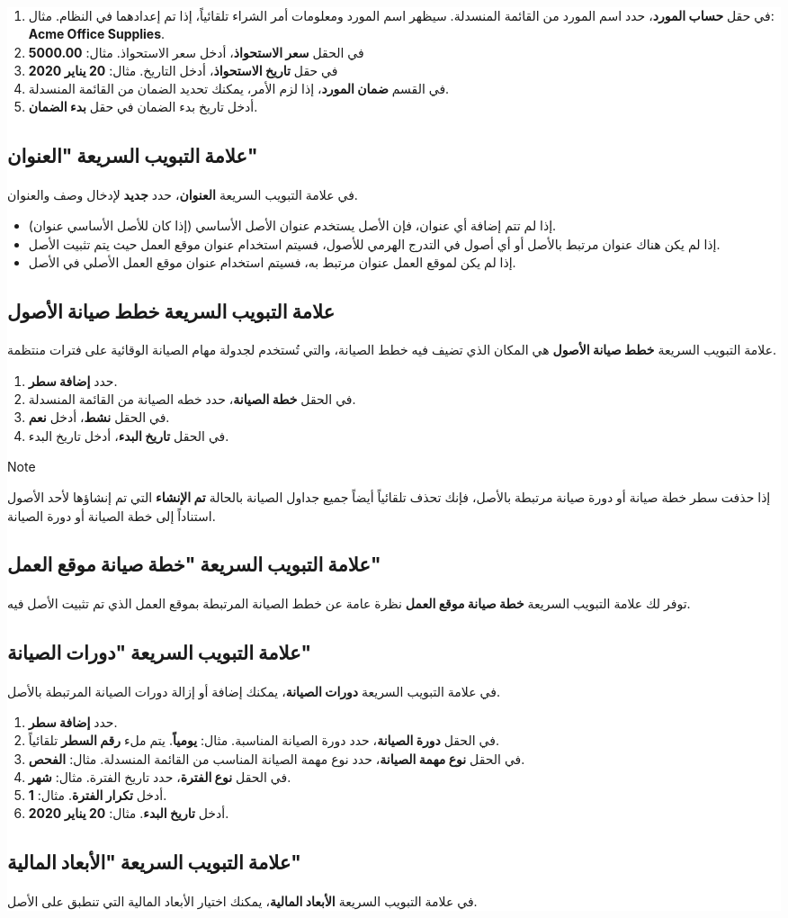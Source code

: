 1.  في حقل **حساب المورد**، حدد اسم المورد من القائمة المنسدلة. سيظهر اسم المورد ومعلومات أمر الشراء تلقائياً، إذا تم إعدادهما في النظام. مثال: **Acme Office Supplies**.
2.  في الحقل **سعر الاستحواذ**، أدخل سعر الاستحواذ. مثال: **5000.00**
3.  في حقل **تاريخ الاستحواذ**، أدخل التاريخ. مثال: **20 يناير 2020** 
4.  في القسم **ضمان المورد**، إذا لزم الأمر، يمكنك تحديد الضمان من القائمة المنسدلة.
5.  أدخل تاريخ بدء الضمان في حقل **بدء الضمان**. 

## <a name="address-fasttab"></a>علامة التبويب السريعة "العنوان"
في علامة التبويب السريعة **العنوان**، حدد **جديد** لإدخال وصف والعنوان. 

- إذا لم تتم إضافة أي عنوان، فإن الأصل يستخدم عنوان الأصل الأساسي (إذا كان للأصل الأساسي عنوان). 
- إذا لم يكن هناك عنوان مرتبط بالأصل أو أي أصول في التدرج الهرمي للأصول، فسيتم استخدام عنوان موقع العمل حيث يتم تثبيت الأصل. 
- إذا لم يكن لموقع العمل عنوان مرتبط به، فسيتم استخدام عنوان موقع العمل الأصلي في الأصل.

## <a name="asset-maintenance-plans-fasttab"></a>علامة التبويب السريعة خطط صيانة الأصول
علامة التبويب السريعة **خطط صيانة الأصول** هي المكان الذي تضيف فيه خطط الصيانة، والتي تُستخدم لجدولة مهام الصيانة الوقائية على فترات منتظمة. 

1.  حدد **إضافة سطر**.
2.  في الحقل **خطة الصيانة**، حدد خطه الصيانة من القائمة المنسدلة. 
3.  في الحقل **نشط**، أدخل **نعم**.
4.  في الحقل **تاريخ البدء**، أدخل تاريخ البدء.

> [!NOTE]
> إذا حذفت سطر خطة صيانة أو دورة صيانة مرتبطة بالأصل، فإنك تحذف تلقائياً أيضاً جميع جداول الصيانة بالحالة **تم الإنشاء** التي تم إنشاؤها لأحد الأصول استناداً إلى خطة الصيانة أو دورة الصيانة.


## <a name="functional-location-maintenance-plan-fasttab"></a>علامة التبويب السريعة "خطة صيانة موقع العمل"
توفر لك علامة التبويب السريعة **خطة صيانة موقع العمل** نظرة عامة عن خطط الصيانة المرتبطة بموقع العمل الذي تم تثبيت الأصل فيه.

## <a name="maintenance-rounds-fasttab"></a>علامة التبويب السريعة "دورات الصيانة"
في علامة التبويب السريعة **دورات الصيانة**، يمكنك إضافة أو إزالة دورات الصيانة المرتبطة بالأصل. 

1.  حدد **إضافة سطر**. 
2.  في الحقل **دورة الصيانة**، حدد دورة الصيانة المناسبة. مثال: **يومياً**. يتم ملء **رقم السطر** تلقائياً.
3.  في الحقل **نوع مهمة الصيانة**، حدد نوع مهمة الصيانة المناسب من القائمة المنسدلة. مثال: **الفحص**.
4.  في الحقل **نوع الفترة**، حدد تاريخ الفترة. مثال: **شهر**.
5.  أدخل **تكرار الفترة**. مثال: **1**.
6.  أدخل **تاريخ البدء**. مثال: **20 يناير 2020**.

## <a name="financial-dimensions-fasttab"></a>علامة التبويب السريعة "الأبعاد المالية"
في علامة التبويب السريعة **الأبعاد المالية**، يمكنك اختيار الأبعاد المالية التي تنطبق على الأصل. 
